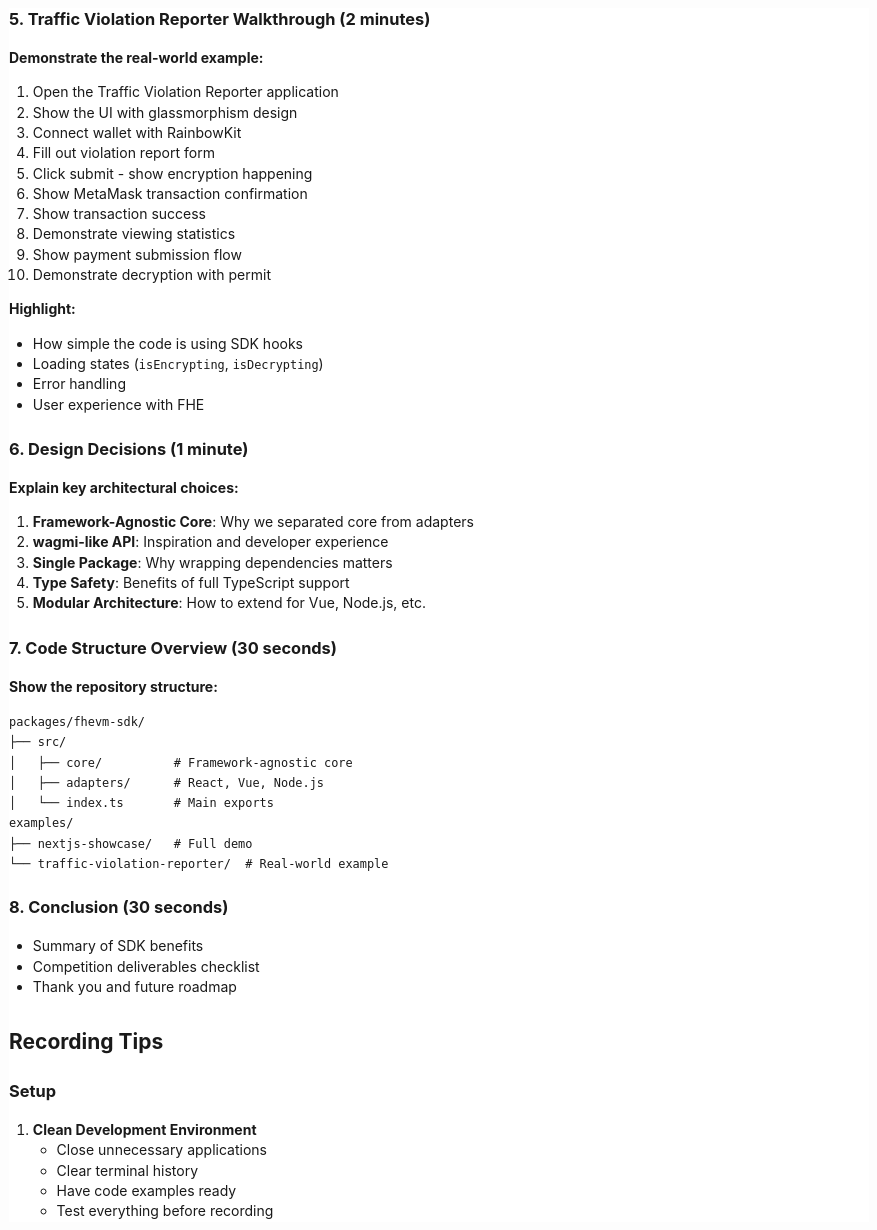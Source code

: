### 5. Traffic Violation Reporter Walkthrough (2 minutes)

**Demonstrate the real-world example:**

1. Open the Traffic Violation Reporter application
2. Show the UI with glassmorphism design
3. Connect wallet with RainbowKit
4. Fill out violation report form
5. Click submit - show encryption happening
6. Show MetaMask transaction confirmation
7. Show transaction success
8. Demonstrate viewing statistics
9. Show payment submission flow
10. Demonstrate decryption with permit

**Highlight:**
- How simple the code is using SDK hooks
- Loading states (`isEncrypting`, `isDecrypting`)
- Error handling
- User experience with FHE

### 6. Design Decisions (1 minute)

**Explain key architectural choices:**

1. **Framework-Agnostic Core**: Why we separated core from adapters
2. **wagmi-like API**: Inspiration and developer experience
3. **Single Package**: Why wrapping dependencies matters
4. **Type Safety**: Benefits of full TypeScript support
5. **Modular Architecture**: How to extend for Vue, Node.js, etc.

### 7. Code Structure Overview (30 seconds)

**Show the repository structure:**
```
packages/fhevm-sdk/
├── src/
│   ├── core/          # Framework-agnostic core
│   ├── adapters/      # React, Vue, Node.js
│   └── index.ts       # Main exports
examples/
├── nextjs-showcase/   # Full demo
└── traffic-violation-reporter/  # Real-world example
```

### 8. Conclusion (30 seconds)
- Summary of SDK benefits
- Competition deliverables checklist
- Thank you and future roadmap

## Recording Tips

### Setup
1. **Clean Development Environment**
   - Close unnecessary applications
   - Clear terminal history
   - Have code examples ready
   - Test everything before recording
